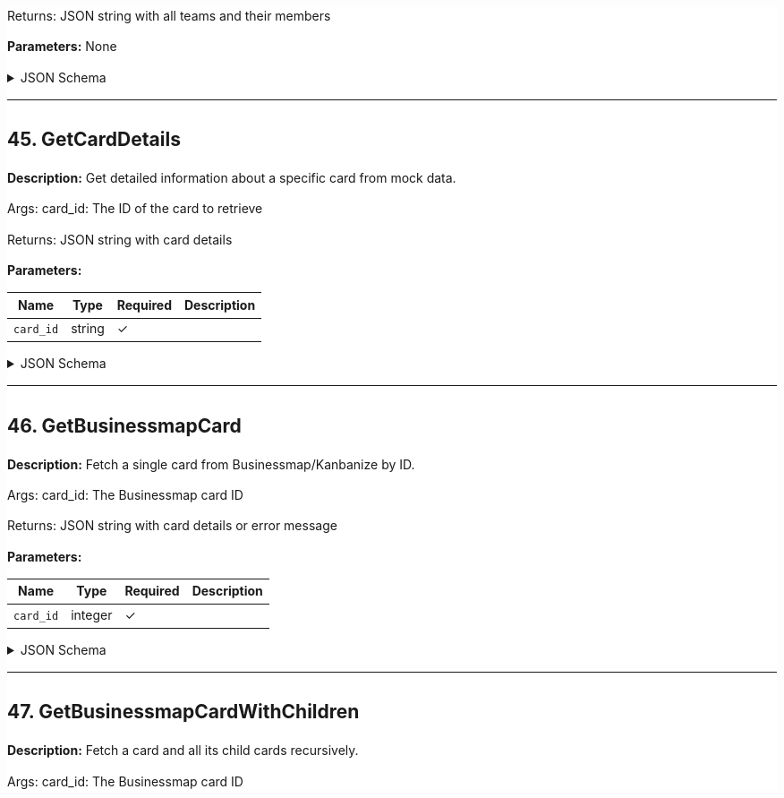 Returns:
    JSON string with all teams and their members


**Parameters:** None

<details><summary>JSON Schema</summary></details>

---

## 45. GetCardDetails

**Description:** Get detailed information about a specific card from mock data.

Args:
    card_id: The ID of the card to retrieve

Returns:
    JSON string with card details


**Parameters:**

| Name | Type | Required | Description |
|------|------|----------|-------------|
| `card_id` | string | ✓ |  |

<details><summary>JSON Schema</summary></details>

---

## 46. GetBusinessmapCard

**Description:** Fetch a single card from Businessmap/Kanbanize by ID.

Args:
    card_id: The Businessmap card ID

Returns:
    JSON string with card details or error message


**Parameters:**

| Name | Type | Required | Description |
|------|------|----------|-------------|
| `card_id` | integer | ✓ |  |

<details><summary>JSON Schema</summary></details>

---

## 47. GetBusinessmapCardWithChildren

**Description:** Fetch a card and all its child cards recursively.

Args:
    card_id: The Businessmap card ID

